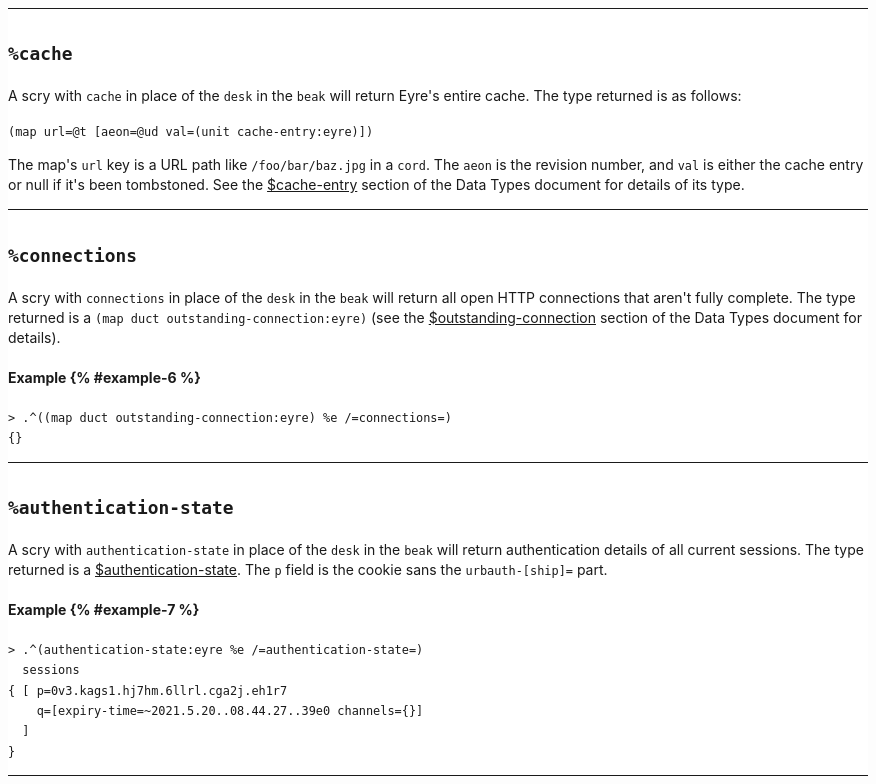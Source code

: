 ```
```

---

## `%cache`

A scry with `cache` in place of the `desk` in the `beak` will return Eyre's
entire cache. The type returned is as follows:

```hoon
(map url=@t [aeon=@ud val=(unit cache-entry:eyre)])
```

The map's `url` key is a URL path like `/foo/bar/baz.jpg` in a `cord`.
The `aeon` is the revision number, and `val` is either the cache entry
or null if it's been tombstoned. See the
[$cache-entry](/system/kernel/eyre/reference/data-types#cache-entry)
section of the Data Types document for details of its type.

---

## `%connections`

A scry with `connections` in place of the `desk` in the `beak` will return all
open HTTP connections that aren't fully complete. The type returned is a `(map
duct outstanding-connection:eyre)` (see the
[$outstanding-connection](/system/kernel/eyre/reference/data-types#outstanding-connection)
section of the Data Types document for details).

#### Example {% #example-6 %}

```
> .^((map duct outstanding-connection:eyre) %e /=connections=)
{}
```

---

## `%authentication-state`

A scry with `authentication-state` in place of the `desk` in the `beak` will
return authentication details of all current sessions. The type returned is a
[$authentication-state](/system/kernel/eyre/reference/data-types#authentication-state).
The `p` field is the cookie sans the `urbauth-[ship]=` part.

#### Example {% #example-7 %}

```
> .^(authentication-state:eyre %e /=authentication-state=)
  sessions
{ [ p=0v3.kags1.hj7hm.6llrl.cga2j.eh1r7
    q=[expiry-time=~2021.5.20..08.44.27..39e0 channels={}]
  ]
}
```

---